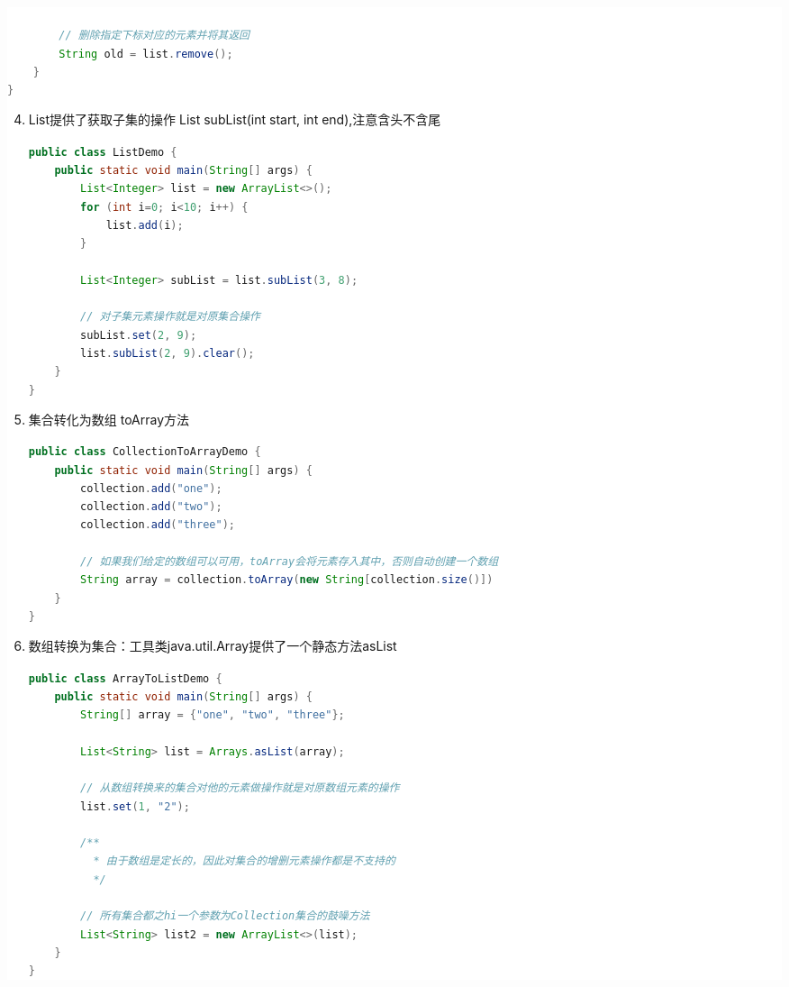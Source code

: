    ```java

           // 删除指定下标对应的元素并将其返回
           String old = list.remove();
       }
   }
   ```

4. List提供了获取子集的操作
   List subList(int start, int end),注意含头不含尾

   ```java
   public class ListDemo {
       public static void main(String[] args) {
           List<Integer> list = new ArrayList<>();
           for (int i=0; i<10; i++) {
               list.add(i);
           }

           List<Integer> subList = list.subList(3, 8);

           // 对子集元素操作就是对原集合操作
           subList.set(2, 9);
           list.subList(2, 9).clear();
       }
   }
   ```

5. 集合转化为数组 toArray方法

   ```java
   public class CollectionToArrayDemo {
       public static void main(String[] args) {
           collection.add("one");
           collection.add("two");
           collection.add("three");

           // 如果我们给定的数组可以可用，toArray会将元素存入其中，否则自动创建一个数组
           String array = collection.toArray(new String[collection.size()])
       }
   }
   ```

6. 数组转换为集合：工具类java.util.Array提供了一个静态方法asList

   ```java
   public class ArrayToListDemo {
       public static void main(String[] args) {
           String[] array = {"one", "two", "three"};

           List<String> list = Arrays.asList(array);

           // 从数组转换来的集合对他的元素做操作就是对原数组元素的操作
           list.set(1, "2");

           /**
             * 由于数组是定长的，因此对集合的增删元素操作都是不支持的
             */
           
           // 所有集合都之hi一个参数为Collection集合的鼓噪方法
           List<String> list2 = new ArrayList<>(list);
       }
   }
   ```
